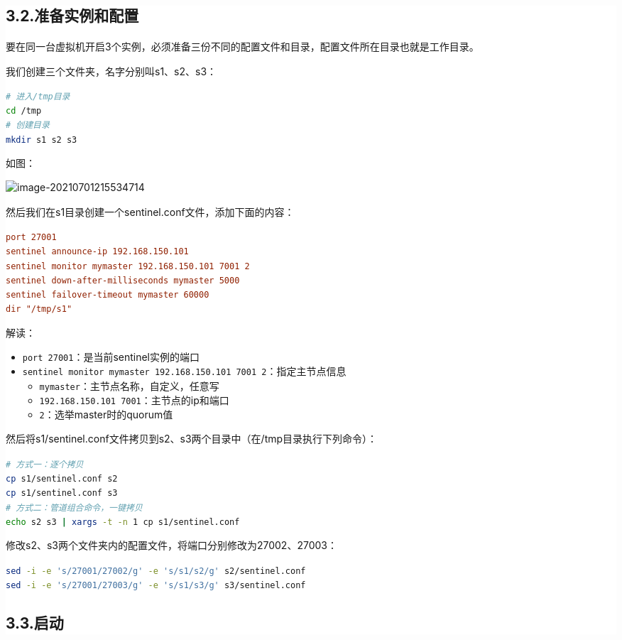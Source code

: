## 3.2.准备实例和配置

要在同一台虚拟机开启3个实例，必须准备三份不同的配置文件和目录，配置文件所在目录也就是工作目录。

我们创建三个文件夹，名字分别叫s1、s2、s3：

```sh
# 进入/tmp目录
cd /tmp
# 创建目录
mkdir s1 s2 s3
```

如图：

![image-20210701215534714](assets/image-20210701215534714.png)

然后我们在s1目录创建一个sentinel.conf文件，添加下面的内容：

```ini
port 27001
sentinel announce-ip 192.168.150.101
sentinel monitor mymaster 192.168.150.101 7001 2
sentinel down-after-milliseconds mymaster 5000
sentinel failover-timeout mymaster 60000
dir "/tmp/s1"
```

解读：

- `port 27001`：是当前sentinel实例的端口
- `sentinel monitor mymaster 192.168.150.101 7001 2`：指定主节点信息
  - `mymaster`：主节点名称，自定义，任意写
  - `192.168.150.101 7001`：主节点的ip和端口
  - `2`：选举master时的quorum值



然后将s1/sentinel.conf文件拷贝到s2、s3两个目录中（在/tmp目录执行下列命令）：

```sh
# 方式一：逐个拷贝
cp s1/sentinel.conf s2
cp s1/sentinel.conf s3
# 方式二：管道组合命令，一键拷贝
echo s2 s3 | xargs -t -n 1 cp s1/sentinel.conf
```



修改s2、s3两个文件夹内的配置文件，将端口分别修改为27002、27003：

```sh
sed -i -e 's/27001/27002/g' -e 's/s1/s2/g' s2/sentinel.conf
sed -i -e 's/27001/27003/g' -e 's/s1/s3/g' s3/sentinel.conf
```



## 3.3.启动
